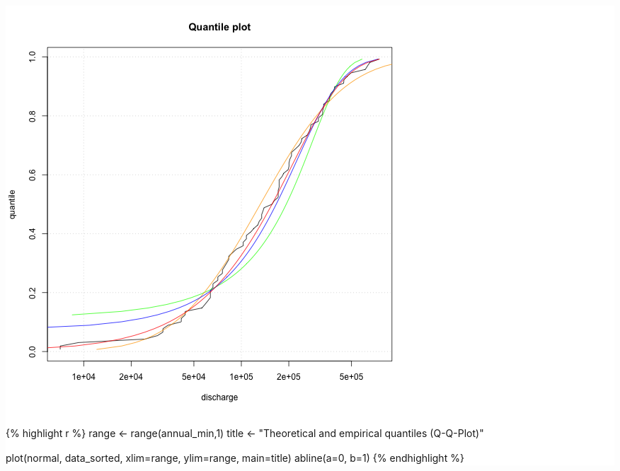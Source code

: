 ![plot of chunk Q-Q-plot-low-water](/figure/source/2016-01-17-Dauerlinie/Q-Q-plot-low-water-1.png)





{% highlight r %}
range <- range(annual_min,1)
title <- "Theoretical and empirical quantiles (Q-Q-Plot)"

plot(normal, data_sorted, xlim=range, ylim=range, main=title)
abline(a=0, b=1)
{% endhighlight %}
